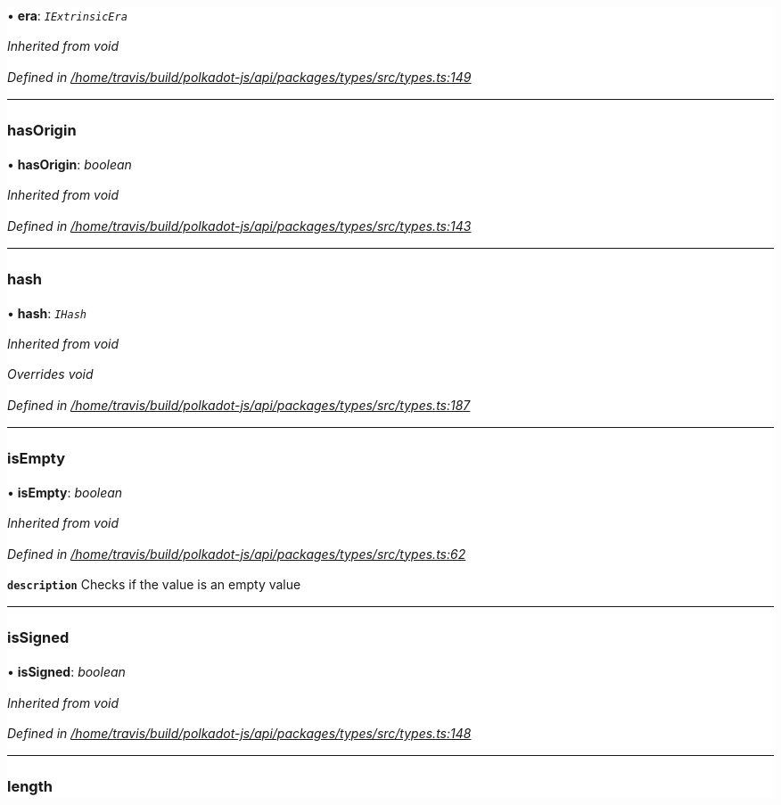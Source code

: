 • **era**: *`IExtrinsicEra`*

*Inherited from void*

*Defined in [/home/travis/build/polkadot-js/api/packages/types/src/types.ts:149](https://github.com/polkadot-js/api/blob/fcaa7a5/packages/types/src/types.ts#L149)*

___

###  hasOrigin

• **hasOrigin**: *boolean*

*Inherited from void*

*Defined in [/home/travis/build/polkadot-js/api/packages/types/src/types.ts:143](https://github.com/polkadot-js/api/blob/fcaa7a5/packages/types/src/types.ts#L143)*

___

###  hash

• **hash**: *`IHash`*

*Inherited from void*

*Overrides void*

*Defined in [/home/travis/build/polkadot-js/api/packages/types/src/types.ts:187](https://github.com/polkadot-js/api/blob/fcaa7a5/packages/types/src/types.ts#L187)*

___

###  isEmpty

• **isEmpty**: *boolean*

*Inherited from void*

*Defined in [/home/travis/build/polkadot-js/api/packages/types/src/types.ts:62](https://github.com/polkadot-js/api/blob/fcaa7a5/packages/types/src/types.ts#L62)*

**`description`** Checks if the value is an empty value

___

###  isSigned

• **isSigned**: *boolean*

*Inherited from void*

*Defined in [/home/travis/build/polkadot-js/api/packages/types/src/types.ts:148](https://github.com/polkadot-js/api/blob/fcaa7a5/packages/types/src/types.ts#L148)*

___

###  length
